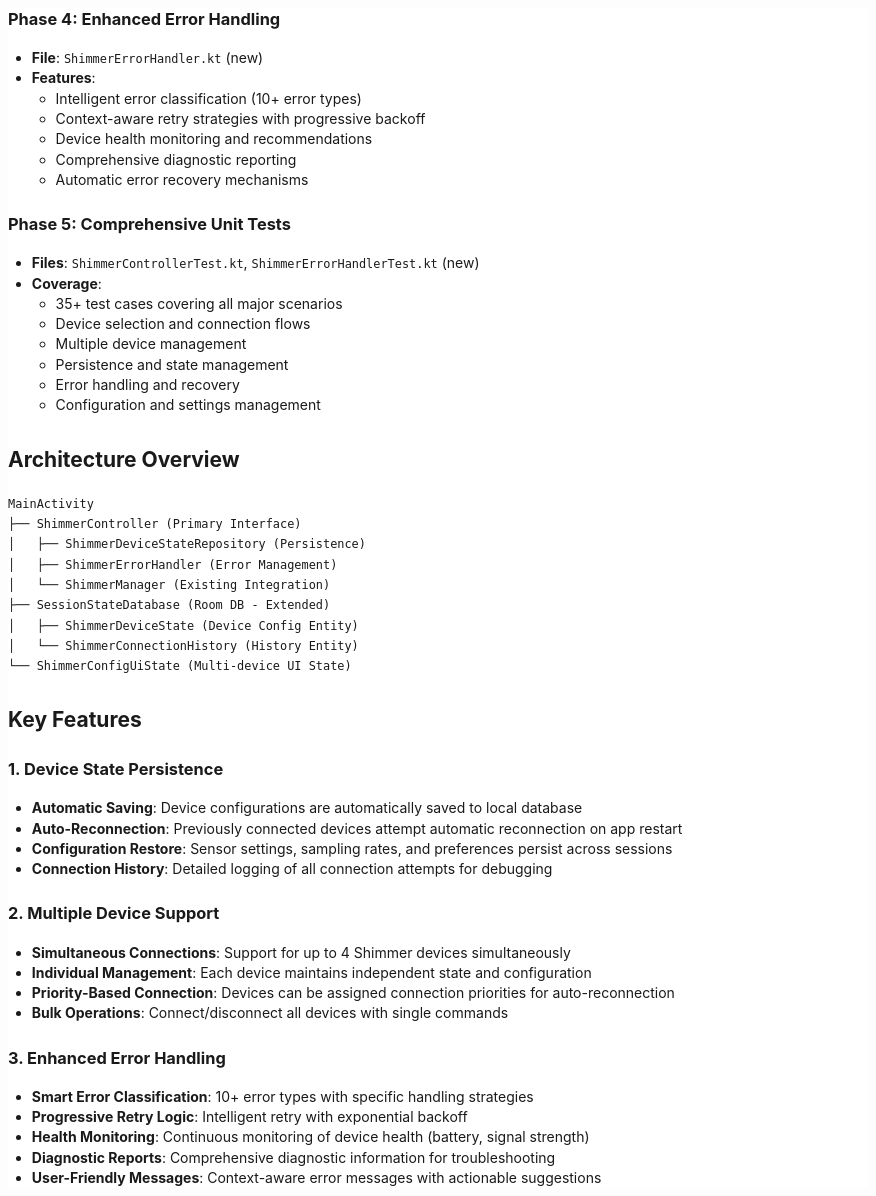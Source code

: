 ### Phase 4: Enhanced Error Handling
- **File**: `ShimmerErrorHandler.kt` (new)
- **Features**:
  - Intelligent error classification (10+ error types)
  - Context-aware retry strategies with progressive backoff
  - Device health monitoring and recommendations
  - Comprehensive diagnostic reporting
  - Automatic error recovery mechanisms

### Phase 5: Comprehensive Unit Tests
- **Files**: `ShimmerControllerTest.kt`, `ShimmerErrorHandlerTest.kt` (new)
- **Coverage**:
  - 35+ test cases covering all major scenarios
  - Device selection and connection flows
  - Multiple device management
  - Persistence and state management
  - Error handling and recovery
  - Configuration and settings management

## Architecture Overview

```
MainActivity
├── ShimmerController (Primary Interface)
│   ├── ShimmerDeviceStateRepository (Persistence)
│   ├── ShimmerErrorHandler (Error Management)
│   └── ShimmerManager (Existing Integration)
├── SessionStateDatabase (Room DB - Extended)
│   ├── ShimmerDeviceState (Device Config Entity)
│   └── ShimmerConnectionHistory (History Entity)
└── ShimmerConfigUiState (Multi-device UI State)
```

## Key Features

### 1. Device State Persistence
- **Automatic Saving**: Device configurations are automatically saved to local database
- **Auto-Reconnection**: Previously connected devices attempt automatic reconnection on app restart
- **Configuration Restore**: Sensor settings, sampling rates, and preferences persist across sessions
- **Connection History**: Detailed logging of all connection attempts for debugging

### 2. Multiple Device Support
- **Simultaneous Connections**: Support for up to 4 Shimmer devices simultaneously
- **Individual Management**: Each device maintains independent state and configuration
- **Priority-Based Connection**: Devices can be assigned connection priorities for auto-reconnection
- **Bulk Operations**: Connect/disconnect all devices with single commands

### 3. Enhanced Error Handling
- **Smart Error Classification**: 10+ error types with specific handling strategies
- **Progressive Retry Logic**: Intelligent retry with exponential backoff
- **Health Monitoring**: Continuous monitoring of device health (battery, signal strength)
- **Diagnostic Reports**: Comprehensive diagnostic information for troubleshooting
- **User-Friendly Messages**: Context-aware error messages with actionable suggestions
